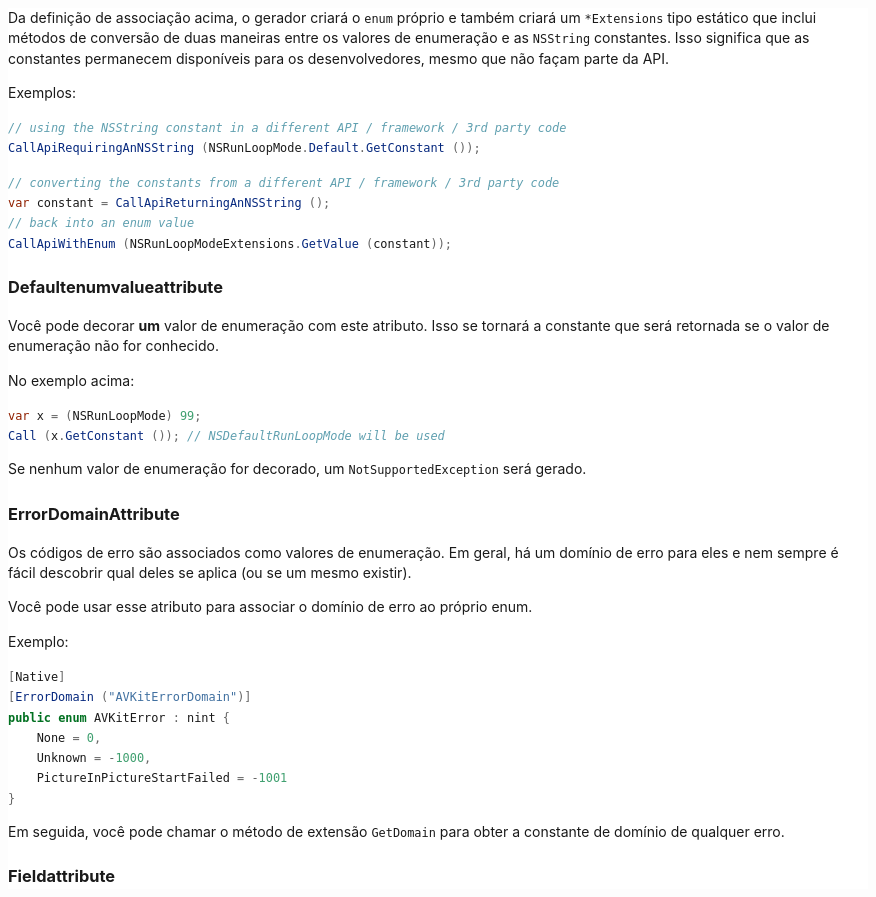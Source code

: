 Da definição de associação acima, o gerador criará o `enum` próprio e também criará um `*Extensions` tipo estático que inclui métodos de conversão de duas maneiras entre os valores de enumeração e as `NSString` constantes. Isso significa que as constantes permanecem disponíveis para os desenvolvedores, mesmo que não façam parte da API.

Exemplos:

```csharp
// using the NSString constant in a different API / framework / 3rd party code
CallApiRequiringAnNSString (NSRunLoopMode.Default.GetConstant ());
```

```csharp
// converting the constants from a different API / framework / 3rd party code
var constant = CallApiReturningAnNSString ();
// back into an enum value
CallApiWithEnum (NSRunLoopModeExtensions.GetValue (constant));
```

### <a name="defaultenumvalueattribute"></a>Defaultenumvalueattribute

Você pode decorar **um** valor de enumeração com este atributo. Isso se tornará a constante que será retornada se o valor de enumeração não for conhecido.

No exemplo acima:

```csharp
var x = (NSRunLoopMode) 99;
Call (x.GetConstant ()); // NSDefaultRunLoopMode will be used
```

Se nenhum valor de enumeração for decorado, um `NotSupportedException` será gerado.

### <a name="errordomainattribute"></a>ErrorDomainAttribute

Os códigos de erro são associados como valores de enumeração. Em geral, há um domínio de erro para eles e nem sempre é fácil descobrir qual deles se aplica (ou se um mesmo existir).

Você pode usar esse atributo para associar o domínio de erro ao próprio enum.

Exemplo:

```csharp
[Native]
[ErrorDomain ("AVKitErrorDomain")]
public enum AVKitError : nint {
    None = 0,
    Unknown = -1000,
    PictureInPictureStartFailed = -1001
}
```

Em seguida, você pode chamar o método de extensão `GetDomain` para obter a constante de domínio de qualquer erro.

### <a name="fieldattribute"></a>Fieldattribute
